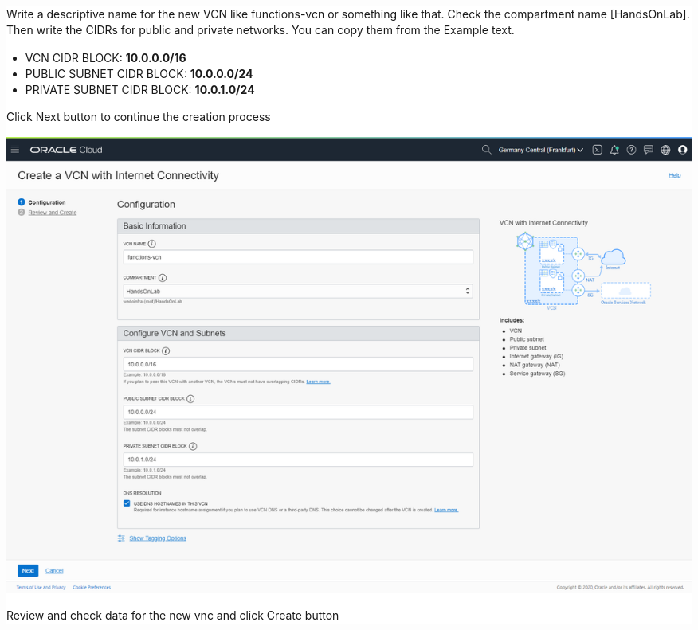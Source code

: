 Write a descriptive name for the new VCN like functions-vcn or something like that. Check the compartment name [HandsOnLab]. Then write the CIDRs for public and private networks. You can copy them from the Example text.

* VCN CIDR BLOCK: **10.0.0.0/16**
* PUBLIC SUBNET CIDR BLOCK: **10.0.0.0/24**
* PRIVATE SUBNET CIDR BLOCK: **10.0.1.0/24**

Click Next button to continue the creation process

![](./images/vnc-create04.PNG)

Review and check data for the new vnc and click Create button
